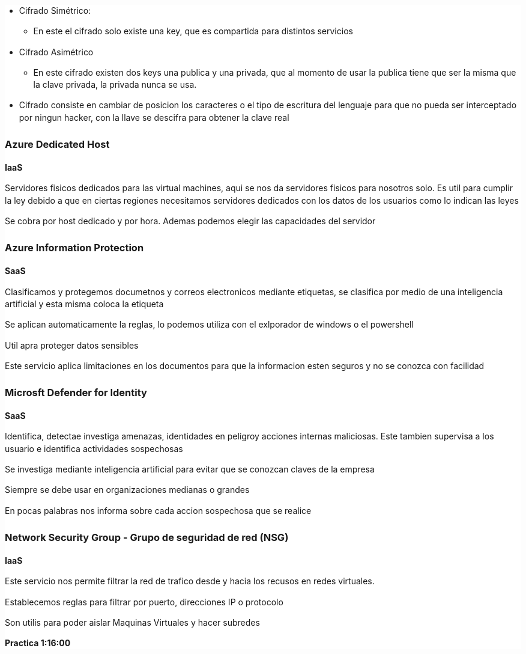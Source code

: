 - Cifrado Simétrico:
	- En este el cifrado solo existe una key, que es compartida para distintos servicios

- Cifrado Asimétrico
	- En este cifrado existen dos keys una publica y una privada, que al momento de usar la publica tiene que ser la misma que la clave privada, la privada nunca se usa. 

- Cifrado consiste en cambiar de posicion los caracteres o el tipo de escritura del lenguaje para que no pueda ser interceptado por ningun hacker, con la llave se descifra para obtener la clave real

### Azure Dedicated Host
**IaaS**

Servidores fisicos dedicados para las virtual machines, aqui se nos da servidores fisicos para nosotros solo. Es util para cumplir la ley debido a que en ciertas regiones necesitamos servidores dedicados con los datos de los usuarios como lo indican las leyes

Se cobra por host dedicado y por hora. Ademas podemos elegir las capacidades del servidor

### Azure Information Protection
**SaaS**

Clasificamos y protegemos documetnos y correos electronicos mediante etiquetas, se clasifica por medio de una inteligencia artificial y esta misma coloca la etiqueta

Se aplican automaticamente la reglas, lo podemos utiliza con el exlporador de windows o el powershell

Util apra proteger datos sensibles

Este servicio aplica limitaciones en los documentos para  que la informacion esten seguros y no se conozca con facilidad


### Microsft Defender for Identity
**SaaS**

Identifica, detectae investiga amenazas, identidades en peligroy acciones internas maliciosas. Este tambien supervisa a los usuario e identifica actividades sospechosas

Se investiga mediante inteligencia artificial para evitar que se conozcan claves de la empresa

Siempre se debe usar en organizaciones medianas o grandes

En pocas palabras nos informa sobre cada accion sospechosa que se realice  

### Network Security Group - Grupo de seguridad de red (NSG)
**IaaS**

Este servicio nos permite filtrar la red de trafico desde y hacia los recusos en redes virtuales. 

Establecemos reglas para filtrar por puerto, direcciones IP o protocolo

Son utilis para poder aislar Maquinas Virtuales y hacer subredes 

**Practica  1:16:00**
